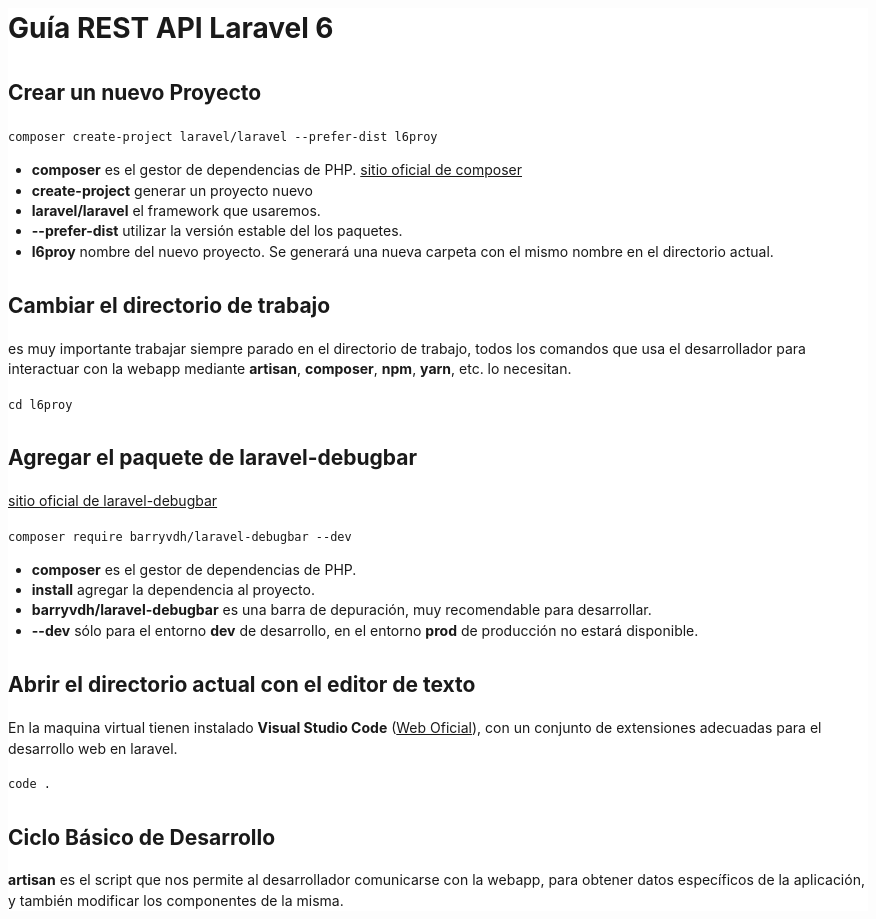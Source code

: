 # Guía REST API Laravel 6

## Crear un nuevo Proyecto

```shell
composer create-project laravel/laravel --prefer-dist l6proy
```

* **composer** es el gestor de dependencias de PHP. [sitio oficial de composer](https://getcomposer.org/)
* **create-project** generar un proyecto nuevo
* **laravel/laravel** el framework que usaremos.
* **--prefer-dist** utilizar la versión estable del los paquetes.
* **l6proy** nombre del nuevo proyecto. Se generará una nueva carpeta con el mismo nombre en el directorio actual.

## Cambiar el directorio de trabajo

es muy importante trabajar siempre parado en el directorio de trabajo, todos los comandos que usa el desarrollador para interactuar con la webapp mediante **artisan**, **composer**, **npm**, **yarn**, etc. lo necesitan.

```shell
cd l6proy
```

## Agregar el paquete de laravel-debugbar

[sitio oficial de laravel-debugbar](https://github.com/barryvdh/laravel-debugbar)

```shell
composer require barryvdh/laravel-debugbar --dev
```

* **composer** es el gestor de dependencias de PHP.
* **install** agregar la dependencia al proyecto.
* **barryvdh/laravel-debugbar** es una barra de depuración, muy recomendable para desarrollar.
* **--dev** sólo para el entorno **dev** de desarrollo, en el entorno **prod** de producción no estará disponible.

## Abrir el directorio actual con el editor de texto

En la maquina virtual tienen instalado **Visual Studio Code** ([Web Oficial](https://code.visualstudio.com/)), con un conjunto de extensiones adecuadas para el desarrollo web en laravel.

```shell
code .
```

## Ciclo Básico de Desarrollo

**artisan** es el script que nos permite al desarrollador comunicarse con la webapp, para obtener datos específicos de la aplicación, y también modificar los componentes de la misma.
